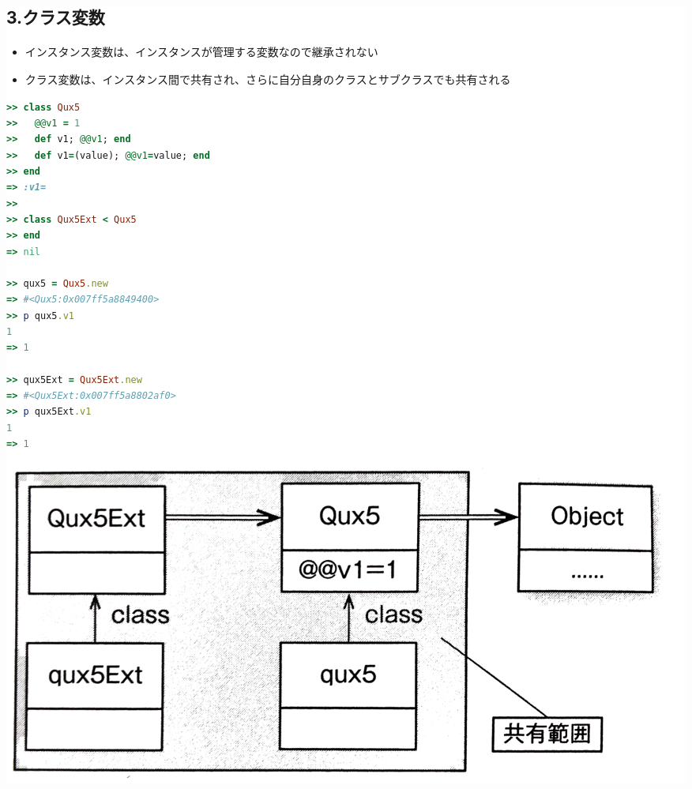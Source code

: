 
## 3.クラス変数

* インスタンス変数は、インスタンスが管理する変数なので継承されない

* クラス変数は、インスタンス間で共有され、さらに自分自身のクラスとサブクラスでも共有される

```ruby
>> class Qux5
>>   @@v1 = 1
>>   def v1; @@v1; end
>>   def v1=(value); @@v1=value; end
>> end
=> :v1=
>>
>> class Qux5Ext < Qux5
>> end
=> nil

>> qux5 = Qux5.new
=> #<Qux5:0x007ff5a8849400>
>> p qux5.v1
1
=> 1

>> qux5Ext = Qux5Ext.new
=> #<Qux5Ext:0x007ff5a8802af0>
>> p qux5Ext.v1
1
=> 1
```

![クラス変数が共有される範囲](./images/4-7/クラス変数が共有される範囲.png)
